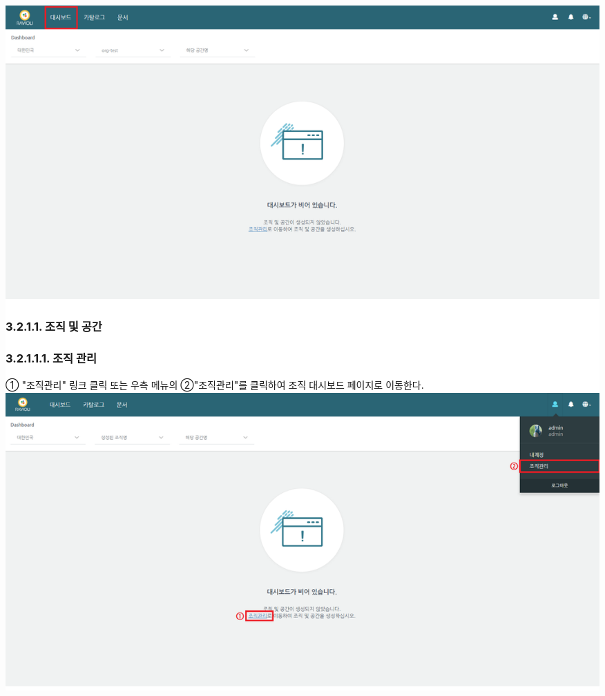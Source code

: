    ![](../../.gitbook/assets/3-2-1-1-0.png)

### 3.2.1.1.  조직 및 공간

### 3.2.1.1.1.  조직 관리

① "조직관리" 링크 클릭 또는 우측 메뉴의 ②"조직관리"를 클릭하여 조직 대시보드 페이지로 이동한다. ![](../../.gitbook/assets/2-3-1%20%281%29.png)

